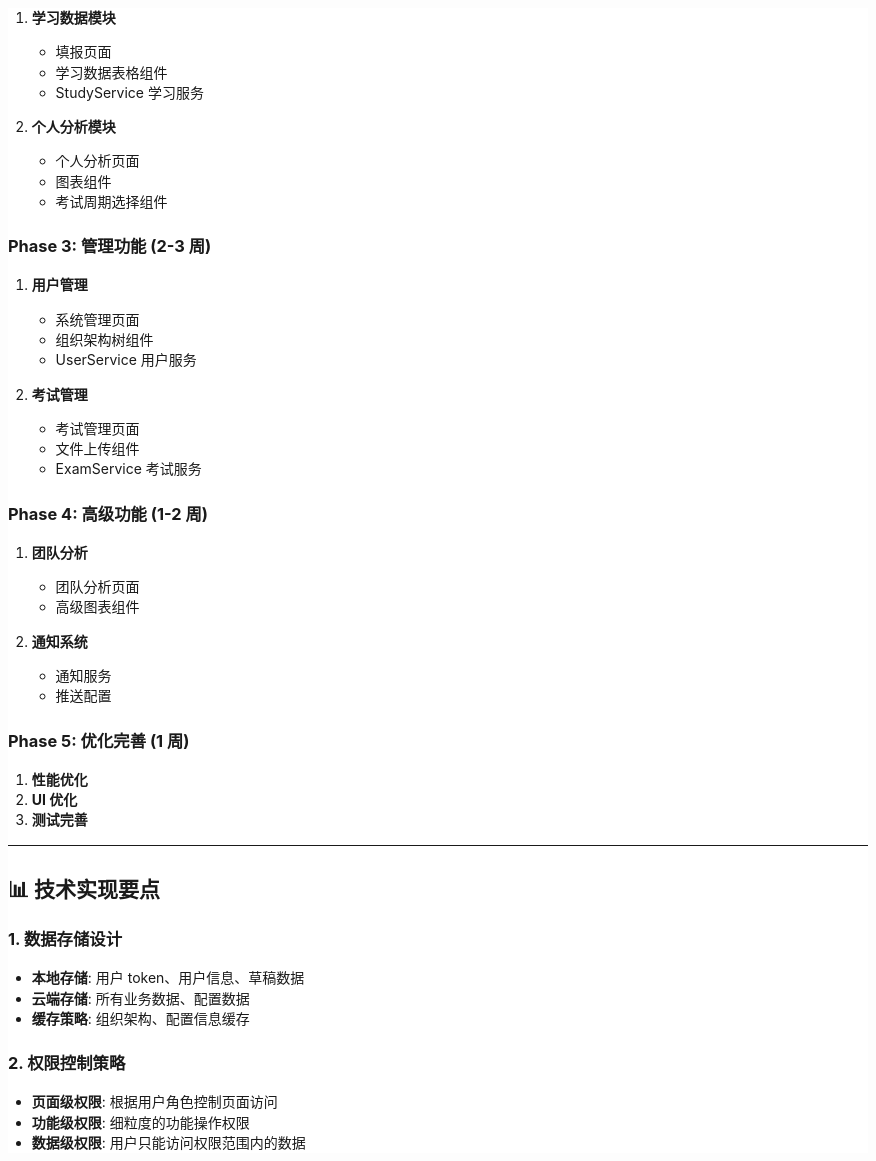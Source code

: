 1. **学习数据模块**

   - 填报页面
   - 学习数据表格组件
   - StudyService 学习服务

2. **个人分析模块**
   - 个人分析页面
   - 图表组件
   - 考试周期选择组件

### Phase 3: 管理功能 (2-3 周)

1. **用户管理**

   - 系统管理页面
   - 组织架构树组件
   - UserService 用户服务

2. **考试管理**
   - 考试管理页面
   - 文件上传组件
   - ExamService 考试服务

### Phase 4: 高级功能 (1-2 周)

1. **团队分析**

   - 团队分析页面
   - 高级图表组件

2. **通知系统**
   - 通知服务
   - 推送配置

### Phase 5: 优化完善 (1 周)

1. **性能优化**
2. **UI 优化**
3. **测试完善**

---

## 📊 技术实现要点

### 1. 数据存储设计

- **本地存储**: 用户 token、用户信息、草稿数据
- **云端存储**: 所有业务数据、配置数据
- **缓存策略**: 组织架构、配置信息缓存

### 2. 权限控制策略

- **页面级权限**: 根据用户角色控制页面访问
- **功能级权限**: 细粒度的功能操作权限
- **数据级权限**: 用户只能访问权限范围内的数据
